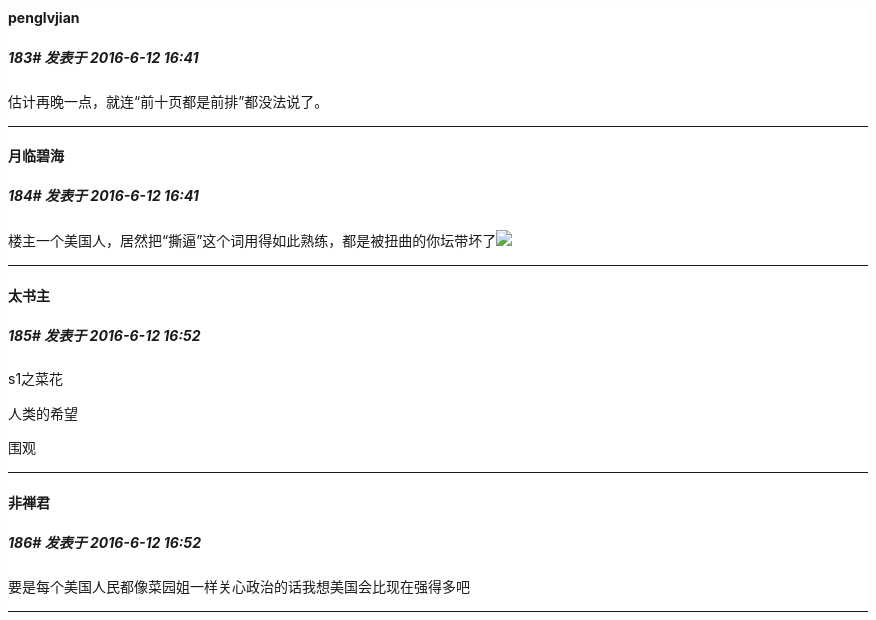 ####  penglvjian  
##### 183#       发表于 2016-6-12 16:41




估计再晚一点，就连“前十页都是前排”都没法说了。







*****

####  月临碧海  
##### 184#       发表于 2016-6-12 16:41




楼主一个美国人，居然把“撕逼”这个词用得如此熟练，都是被扭曲的你坛带坏了<img src="https://static.saraba1st.com/image/smiley/face/84.gif" referrerpolicy="no-referrer">







*****

####  太书主  
##### 185#       发表于 2016-6-12 16:52




s1之菜花


人类的希望


围观







*****

####  非禅君  
##### 186#       发表于 2016-6-12 16:52




要是每个美国人民都像菜园姐一样关心政治的话我想美国会比现在强得多吧







*****
